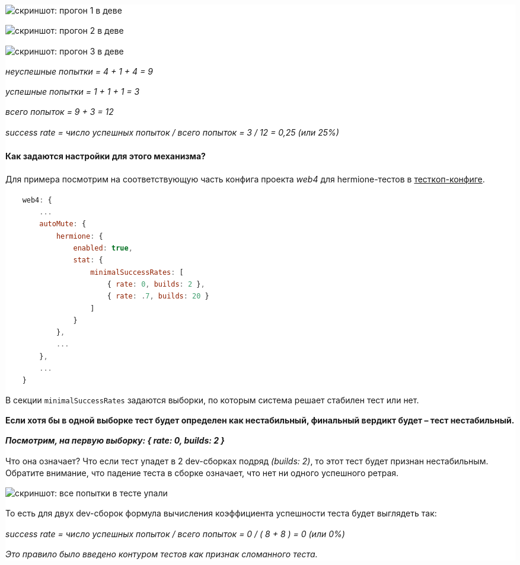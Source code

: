![скриншот: прогон 1 в деве](https://jing.yandex-team.ru/files/robot-testcop/testcop.doc.user.auto-mutes.task-tries-dev-1.png)

![скриншот: прогон 2 в деве](https://jing.yandex-team.ru/files/robot-testcop/testcop.doc.user.auto-mutes.task-tries-dev-2.png)

![скриншот: прогон 3 в деве](https://jing.yandex-team.ru/files/robot-testcop/testcop.doc.user.auto-mutes.task-tries-dev-3.png)

*неуспешные попытки = 4 + 1 + 4 = 9*

*успешные попытки = 1 + 1 + 1 = 3*

*всего попыток = 9 + 3 = 12*

*success rate = число успешных попыток / всего попыток = 3 / 12 = 0,25 (или 25%)*

#### Как задаются настройки для этого механизма?

Для примера посмотрим на соответствующую часть конфига проекта *web4* для hermione-тестов в [тесткоп-конфиге][testcop-config].

```javascript
    web4: {
        ...
        autoMute: {
            hermione: {
                enabled: true,
                stat: {
                    minimalSuccessRates: [
                        { rate: 0, builds: 2 },
                        { rate: .7, builds: 20 }
                    ]
                }
            },
            ...
        },
        ...
    }
```

В секции `minimalSuccessRates` задаются выборки, по которым система решает стабилен тест или нет.

**Если хотя бы в одной выборке тест будет определен как нестабильный, финальный вердикт будет – тест нестабильный.**

_**Посмотрим, на первую выборку: { rate: 0, builds: 2 }**_

Что она означает? Что если тест упадет в 2 dev-сборках подряд *(builds: 2)*, то этот тест будет признан нестабильным. Обратите внимание, что падение теста в сборке означает, что нет ни одного успешного ретрая.

![скриншот: все попытки в тесте упали](https://jing.yandex-team.ru/files/robot-testcop/testcop.doc.user.auto-mutes.all-tries-failed.png)

То есть для двух dev-сборок формула вычисления коэффициента успешности теста будет выглядеть так:

*success rate = число успешных попыток / всего попыток = 0 / ( 8 + 8 ) = 0 (или 0%)*

*Это правило было введено контуром тестов как признак сломанного теста.*


[testcop-config]: https://a.yandex-team.ru/arc/trunk/arcadia/frontend/projects/infratest/packages/testcop-config/index.js
[hermione-muted-tests]: https://doc.yandex-team.ru/si-infra/tests-stability/hermione-muted-tests.html
[hermione-muted-tests-params]: https://doc.yandex-team.ru/si-infra/tests-stability/hermione-muted-tests.html#parametry
[md5]: https://ru.wikipedia.org/wiki/MD5
[genisys-sandbox-clients]: https://genisys.yandex-team.ru/rules/sandbox-ci/sandbox_clients
[auto-skips]: https://doc.yandex-team.ru/si-infra/tests-stability/testcop/testcop-auto-skips.html